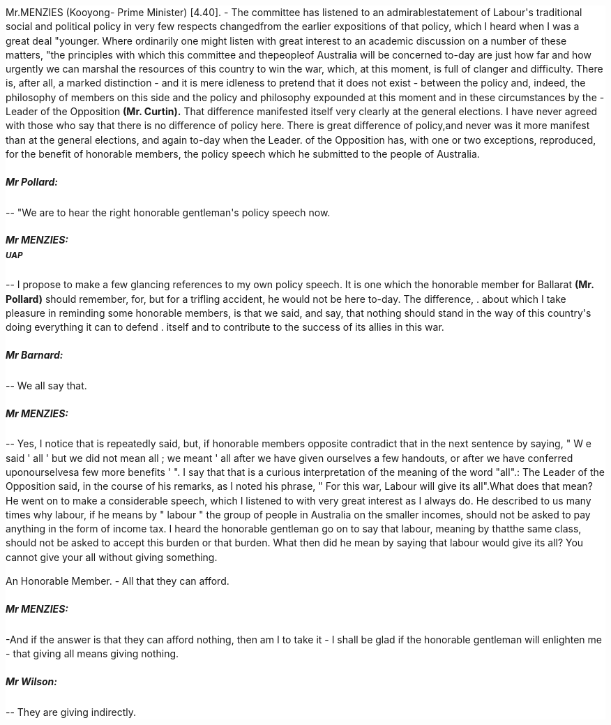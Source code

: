 Mr.MENZIES  (Kooyong- Prime Minister) [4.40].  -  The committee has listened to an admirablestatement of Labour's traditional social and political policy in very few respects changedfrom the earlier expositions of that policy, which I heard when I was a great deal "younger. Where ordinarily one might listen with great interest to an academic discussion on a number of these matters, "the principles with which this committee and thepeopleof Australia will be concerned to-day are just how far and how urgently we can marshal the resources of this country to win the war, which, at this moment, is full of clanger and difficulty. There is, after all, a marked distinction - and it is mere idleness to pretend that it does not exist - between the policy and, indeed, the philosophy of members on this side and the policy and philosophy expounded at this moment and in these circumstances by the -Leader of the Opposition  **(Mr. Curtin).**  That difference manifested itself very clearly at the general elections. I have never agreed with those who say that there is no difference of policy here. There is great difference of policy,and never was it more manifest than at the general elections, and again to-day when the Leader. of the Opposition has, with one or two exceptions, reproduced, for the benefit of honorable members, the policy speech which he submitted to the people of Australia. 

##### Mr Pollard:

--  "We are to hear the right honorable gentleman's policy speech now. 

##### Mr MENZIES:<br><small class="text-muted">UAP</small>

-- I propose to make a few glancing references to my own policy speech. It is one which the honorable member for Ballarat  **(Mr. Pollard)**  should remember, for, but for a trifling accident, he would not be here to-day. The difference, . about which I take pleasure in reminding some honorable members, is that we said, and say, that nothing should stand in the way of this country's doing everything it can to defend . itself and to contribute to the success of its allies in this war. 

##### Mr Barnard:

-- We  all say that. 

##### Mr MENZIES:

-- Yes, I notice that is repeatedly said, but, if honorable members opposite contradict that in the next sentence by saying, " W e said ' all ' but we did not mean all ; we meant ' all after we have given ourselves a few handouts, or after we have conferred uponourselvesa few more benefits ' ". I say that that is a curious interpretation of the meaning of the word "all".: The Leader of the Opposition said, in the course of his remarks, as I noted his phrase, " For this war, Labour will give its all".What does that mean? He went on to make a considerable speech, which I listened to with very great interest as I always do. He described to us many times why labour, if he means by " labour " the group of people in Australia on the smaller incomes, should not be asked to pay anything in the form of income tax. I heard the honorable gentleman go on to say that labour, meaning by thatthe same class, should not be asked to accept this burden or that  burden. What then did he mean by saying that labour would give its all? You cannot give your all without giving something. 

An Honorable Member.  -  All that they can afford. 

##### Mr MENZIES:

-And if the answer is that they can afford nothing, then am I to take it - I shall be glad if the honorable gentleman will enlighten me - that  giving all means giving nothing. 

##### Mr Wilson:

--  They are giving indirectly. 
